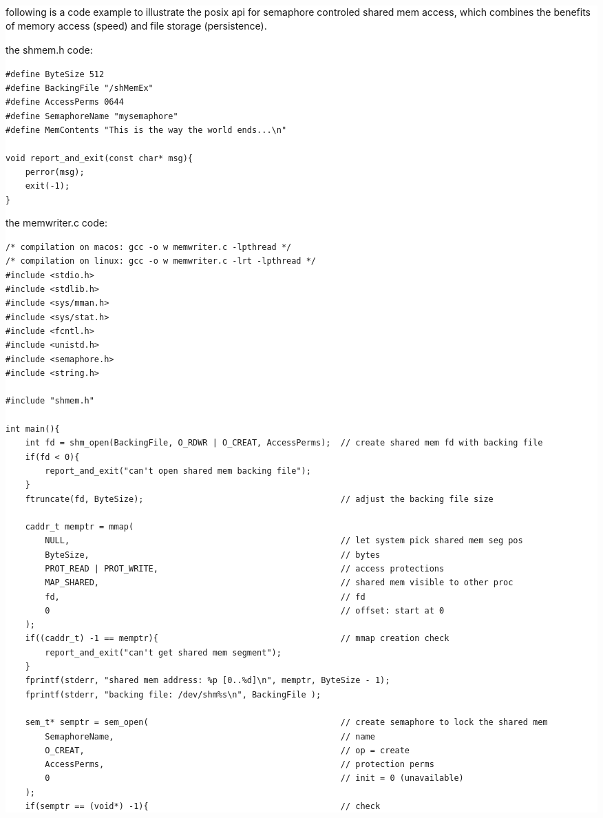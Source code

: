 following is a code example to illustrate the posix api for semaphore controled
shared mem access, which combines the benefits of memory access (speed) and
file storage (persistence).

the shmem.h code:
```text
#define ByteSize 512
#define BackingFile "/shMemEx"
#define AccessPerms 0644
#define SemaphoreName "mysemaphore"
#define MemContents "This is the way the world ends...\n"

void report_and_exit(const char* msg){
    perror(msg);
    exit(-1);
}
```

the memwriter.c code:
```text
/* compilation on macos: gcc -o w memwriter.c -lpthread */
/* compilation on linux: gcc -o w memwriter.c -lrt -lpthread */
#include <stdio.h>
#include <stdlib.h>
#include <sys/mman.h>
#include <sys/stat.h>
#include <fcntl.h>
#include <unistd.h>
#include <semaphore.h>
#include <string.h>

#include "shmem.h"

int main(){
    int fd = shm_open(BackingFile, O_RDWR | O_CREAT, AccessPerms);  // create shared mem fd with backing file
    if(fd < 0){
        report_and_exit("can't open shared mem backing file");
    }
    ftruncate(fd, ByteSize);                                        // adjust the backing file size

    caddr_t memptr = mmap(
        NULL,                                                       // let system pick shared mem seg pos
        ByteSize,                                                   // bytes
        PROT_READ | PROT_WRITE,                                     // access protections
        MAP_SHARED,                                                 // shared mem visible to other proc
        fd,                                                         // fd
        0                                                           // offset: start at 0
    );
    if((caddr_t) -1 == memptr){                                     // mmap creation check
        report_and_exit("can't get shared mem segment");
    }
    fprintf(stderr, "shared mem address: %p [0..%d]\n", memptr, ByteSize - 1);
    fprintf(stderr, "backing file: /dev/shm%s\n", BackingFile );

    sem_t* semptr = sem_open(                                       // create semaphore to lock the shared mem
        SemaphoreName,                                              // name
        O_CREAT,                                                    // op = create
        AccessPerms,                                                // protection perms
        0                                                           // init = 0 (unavailable)
    );
    if(semptr == (void*) -1){                                       // check
```